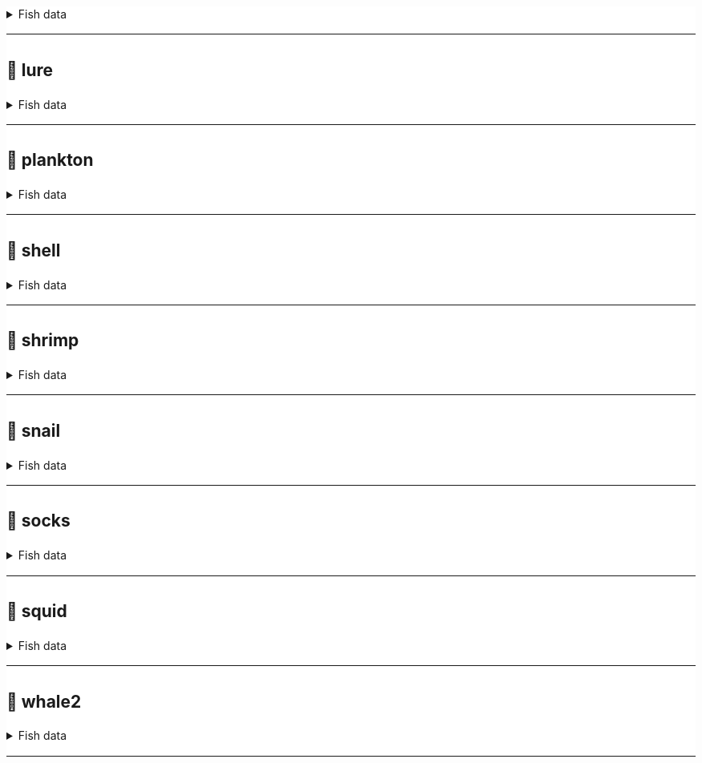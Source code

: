 <details><summary>Fish data</summary></details>

---------------

## 🎏 lure

<details><summary>Fish data</summary></details>

---------------

## 🦠 plankton

<details><summary>Fish data</summary></details>

---------------

## 🐚 shell

<details><summary>Fish data</summary></details>

---------------

## 🦐 shrimp

<details><summary>Fish data</summary></details>

---------------

## 🐌 snail

<details><summary>Fish data</summary></details>

---------------

## 🧦 socks

<details><summary>Fish data</summary></details>

---------------

## 🦑 squid

<details><summary>Fish data</summary></details>

---------------

## 🐋 whale2

<details><summary>Fish data</summary></details>

---------------

